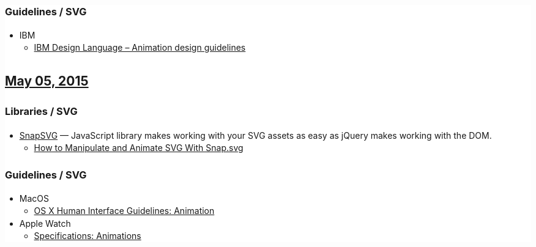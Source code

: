 ### Guidelines / SVG

*   IBM
    *   [IBM Design Language – Animation design guidelines](http://www.ibm.com/design/language/framework/animation/introduction)

## [May 05, 2015](/content/2015/05/05/README.md)

### Libraries / SVG

*   [SnapSVG](http://snapsvg.io/) — JavaScript library makes working with your SVG assets as easy as jQuery makes working with the DOM.
    *   [How to Manipulate and Animate SVG With Snap.svg](http://webdesign.tutsplus.com/articles/how-to-manipulate-and-animate-svg-with-snapsvg--cms-21323)

### Guidelines / SVG

*   MacOS
    *   [OS X Human Interface Guidelines: Animation](https://developer.apple.com/library/mac/documentation/UserExperience/Conceptual/OSXHIGuidelines/Animation.html#//apple_ref/doc/uid/20000957-CH11-SW1)
*   Apple Watch
    *   [Specifications: Animations](https://developer.apple.com/watch/human-interface-guidelines/specifications/#animations)